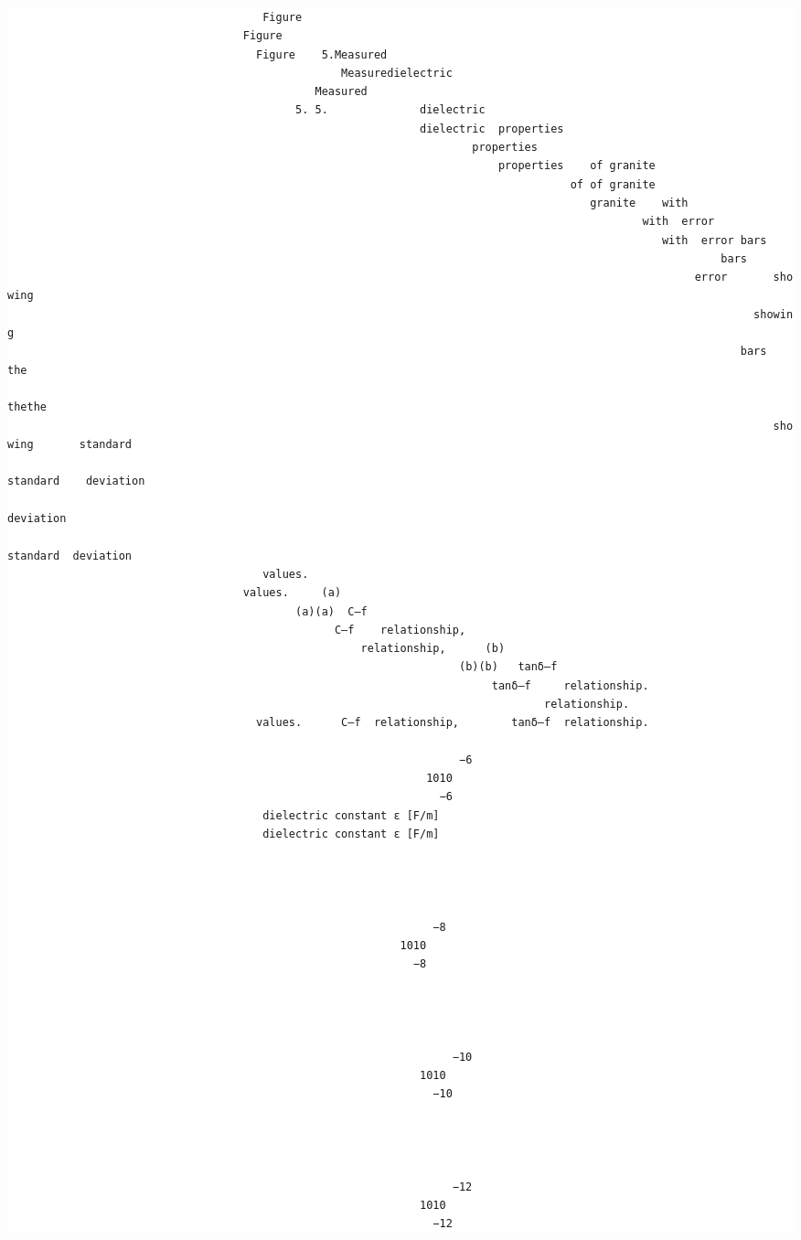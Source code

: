                                            Figure
                                        Figure
                                          Figure    5.Measured
                                                       Measuredielectric
                                                   Measured
                                                5. 5.              dielectric
                                                                   dielectric  properties
                                                                           properties
                                                                               properties    of granite
                                                                                          of of granite
                                                                                             granite    with
                                                                                                     with  error
                                                                                                        with  error bars
                                                                                                                 bars
                                                                                                             error       showing
                                                                                                                      showing
                                                                                                                    bars          the
                                                                                                                               thethe
                                                                                                                         showing       standard
                                                                                                                                    standard    deviation
                                                                                                                                             deviation
                                                                                                                                      standard  deviation
                                           values.
                                        values.     (a)
                                                (a)(a)  C–f
                                                      C–f    relationship,
                                                          relationship,      (b)
                                                                         (b)(b)   tanδ–f
                                                                              tanδ–f     relationship.
                                                                                      relationship.
                                          values.      C–f  relationship,        tanδ–f  relationship.

                                                                         −6
                                                                    1010
                                                                      −6
                                           dielectric constant ε [F/m]
                                           dielectric constant ε [F/m]




                                                                     −8
                                                                1010
                                                                  −8




                                                                        −10
                                                                   1010
                                                                     −10




                                                                        −12
                                                                   1010
                                                                     −12
